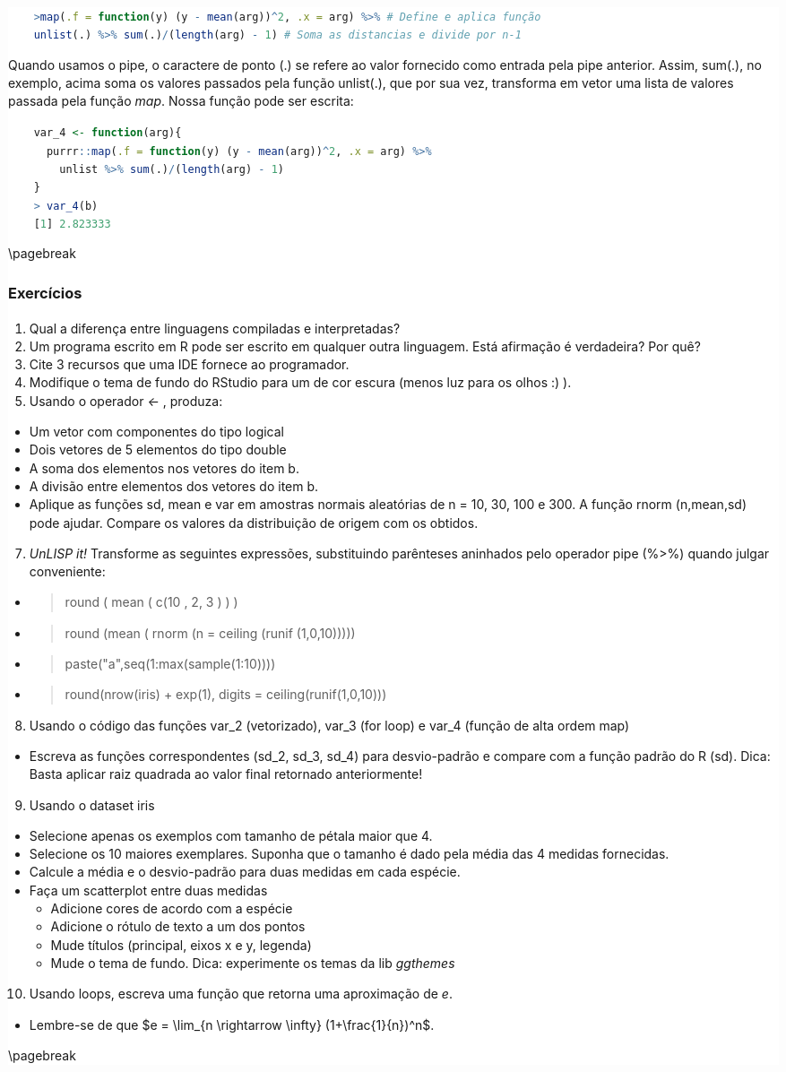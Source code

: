 ```r
    >map(.f = function(y) (y - mean(arg))^2, .x = arg) %>% # Define e aplica função 
	unlist(.) %>% sum(.)/(length(arg) - 1) # Soma as distancias e divide por n-1
```
Quando usamos o pipe, o caractere de ponto (.) se refere ao valor fornecido como entrada pela pipe anterior. Assim, sum(.), no exemplo, acima soma os valores passados pela função unlist(.), que por sua vez, transforma em vetor uma lista de valores passada pela função *map*.
Nossa função pode ser escrita:  

```r
    var_4 <- function(arg){
      purrr::map(.f = function(y) (y - mean(arg))^2, .x = arg) %>% 
    	unlist %>% sum(.)/(length(arg) - 1) 
    }
    > var_4(b)
    [1] 2.823333
```

\pagebreak

### Exercícios

1. Qual a diferença entre linguagens compiladas e interpretadas?  
2. Um programa escrito em R pode ser escrito em qualquer outra linguagem. Está afirmação é verdadeira? Por quê?  
3. Cite 3 recursos que uma IDE fornece ao programador.   
4. Modifique o tema de fundo do RStudio para um de cor escura (menos luz para os olhos :) ).  
5. Usando o operador *<-* , produza:   
  * Um vetor com componentes do tipo logical  
  * Dois vetores de 5 elementos do tipo double  
  * A soma dos elementos nos vetores do item b.  
  * A divisão entre elementos dos vetores do item b.   
  * Aplique as funções sd, mean e var em amostras normais aleatórias de n = 10, 30, 100 e 300. A função rnorm (n,mean,sd) pode ajudar. Compare os valores da distribuição de origem com os obtidos.  
7. *UnLISP it!* Transforme as seguintes expressões, substituindo parênteses aninhados pelo operador pipe (%>%) quando julgar conveniente:
  * >round ( mean ( c(10 , 2, 3 ) ) )
  * >round (mean ( rnorm (n = ceiling (runif (1,0,10)))))
  * >paste("a",seq(1:max(sample(1:10))))
  * >round(nrow(iris) + exp(1), digits = ceiling(runif(1,0,10)))
8. Usando o código das funções var_2 (vetorizado), var_3 (for loop) e var_4 (função de alta ordem map)  
  * Escreva as funções correspondentes (sd_2, sd_3, sd_4) para desvio-padrão e compare com a função padrão do R (sd). Dica: Basta aplicar raiz quadrada ao valor final retornado anteriormente! 
9. Usando o dataset iris  
  * Selecione apenas os exemplos com tamanho de pétala maior que 4.
  * Selecione os 10 maiores exemplares. Suponha que o tamanho é dado pela média das 4 medidas fornecidas. 
  * Calcule a média e o desvio-padrão para duas medidas em cada espécie.
  * Faça um scatterplot entre duas medidas
    * Adicione cores de acordo com a espécie
    * Adicione o rótulo de texto a um dos pontos
    * Mude títulos (principal, eixos x e y, legenda)
    * Mude o tema de fundo. Dica: experimente os temas da lib *ggthemes*
10. Usando loops, escreva uma função que retorna uma aproximação de $e$. 
  * Lembre-se de que $e = \lim_{n \rightarrow \infty} (1+\frac{1}{n})^n$.  


\pagebreak


[^1]: http://catb.org/esr/writings/unix-koans/shell-tools.html
[^2]: Este texto é escrito em Markdown e o código-fonte pode ser encontrado em https://github.com/fargolo/stat-learn
[^3]: Bertin, J. (1983),Semiology of Graphics, Madison, WI: University of Wisconsin Press
